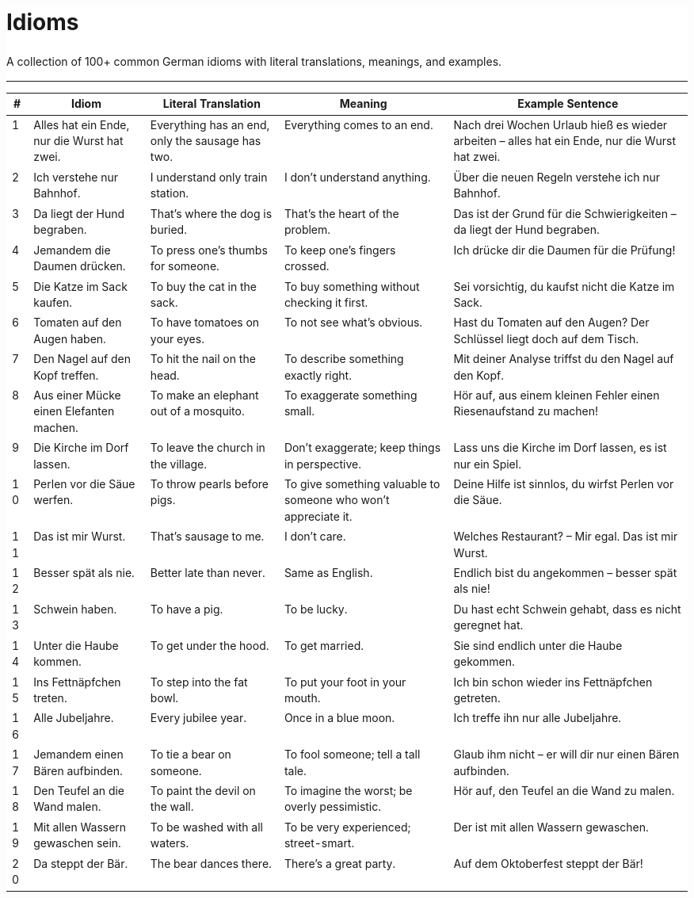 # Idioms

A collection of 100+ common German idioms with literal translations, meanings, and examples.

---

| #  | Idiom                                       | Literal Translation                              | Meaning                                                        | Example Sentence                                                                              |
| -- | ------------------------------------------- | ------------------------------------------------ | -------------------------------------------------------------- | --------------------------------------------------------------------------------------------- |
| 1  | Alles hat ein Ende, nur die Wurst hat zwei. | Everything has an end, only the sausage has two. | Everything comes to an end.                                    | Nach drei Wochen Urlaub hieß es wieder arbeiten – alles hat ein Ende, nur die Wurst hat zwei. |
| 2  | Ich verstehe nur Bahnhof.                   | I understand only train station.                 | I don’t understand anything.                                   | Über die neuen Regeln verstehe ich nur Bahnhof.                                               |
| 3  | Da liegt der Hund begraben.                 | That’s where the dog is buried.                  | That’s the heart of the problem.                               | Das ist der Grund für die Schwierigkeiten – da liegt der Hund begraben.                       |
| 4  | Jemandem die Daumen drücken.                | To press one’s thumbs for someone.               | To keep one’s fingers crossed.                                 | Ich drücke dir die Daumen für die Prüfung!                                                    |
| 5  | Die Katze im Sack kaufen.                   | To buy the cat in the sack.                      | To buy something without checking it first.                    | Sei vorsichtig, du kaufst nicht die Katze im Sack.                                            |
| 6  | Tomaten auf den Augen haben.                | To have tomatoes on your eyes.                   | To not see what’s obvious.                                     | Hast du Tomaten auf den Augen? Der Schlüssel liegt doch auf dem Tisch.                        |
| 7  | Den Nagel auf den Kopf treffen.             | To hit the nail on the head.                     | To describe something exactly right.                           | Mit deiner Analyse triffst du den Nagel auf den Kopf.                                         |
| 8  | Aus einer Mücke einen Elefanten machen.     | To make an elephant out of a mosquito.           | To exaggerate something small.                                 | Hör auf, aus einem kleinen Fehler einen Riesenaufstand zu machen!                             |
| 9  | Die Kirche im Dorf lassen.                  | To leave the church in the village.              | Don’t exaggerate; keep things in perspective.                  | Lass uns die Kirche im Dorf lassen, es ist nur ein Spiel.                                     |
| 10 | Perlen vor die Säue werfen.                 | To throw pearls before pigs.                     | To give something valuable to someone who won’t appreciate it. | Deine Hilfe ist sinnlos, du wirfst Perlen vor die Säue.                                       |
| 11 | Das ist mir Wurst.                          | That’s sausage to me.                            | I don’t care.                                                  | Welches Restaurant? – Mir egal. Das ist mir Wurst.                                            |
| 12 | Besser spät als nie.                        | Better late than never.                          | Same as English.                                               | Endlich bist du angekommen – besser spät als nie!                                             |
| 13 | Schwein haben.                              | To have a pig.                                   | To be lucky.                                                   | Du hast echt Schwein gehabt, dass es nicht geregnet hat.                                      |
| 14 | Unter die Haube kommen.                     | To get under the hood.                           | To get married.                                                | Sie sind endlich unter die Haube gekommen.                                                    |
| 15 | Ins Fettnäpfchen treten.                    | To step into the fat bowl.                       | To put your foot in your mouth.                                | Ich bin schon wieder ins Fettnäpfchen getreten.                                               |
| 16 | Alle Jubeljahre.                            | Every jubilee year.                              | Once in a blue moon.                                           | Ich treffe ihn nur alle Jubeljahre.                                                           |
| 17 | Jemandem einen Bären aufbinden.             | To tie a bear on someone.                        | To fool someone; tell a tall tale.                             | Glaub ihm nicht – er will dir nur einen Bären aufbinden.                                      |
| 18 | Den Teufel an die Wand malen.               | To paint the devil on the wall.                  | To imagine the worst; be overly pessimistic.                   | Hör auf, den Teufel an die Wand zu malen.                                                     |
| 19 | Mit allen Wassern gewaschen sein.           | To be washed with all waters.                    | To be very experienced; street-smart.                          | Der ist mit allen Wassern gewaschen.                                                          |
| 20 | Da steppt der Bär.                          | The bear dances there.                           | There’s a great party.                                         | Auf dem Oktoberfest steppt der Bär!                                                           |